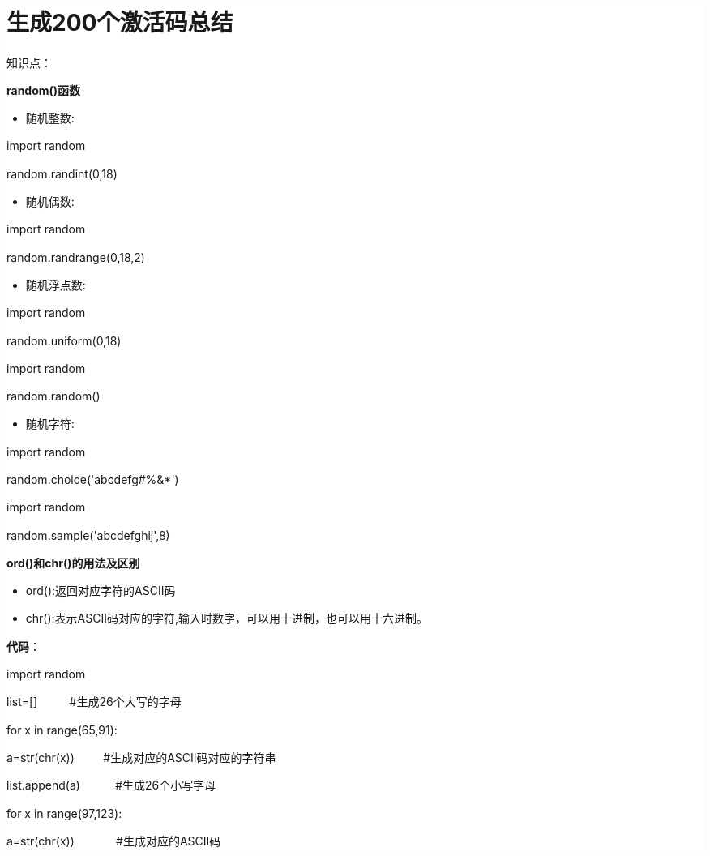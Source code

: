 # 生成200个激活码总结

知识点：

**random()函数**

- 随机整数:

import random

random.randint(0,18)

- 随机偶数:

import random

random.randrange(0,18,2)

- 随机浮点数:

import random

random.uniform(0,18)

import random

random.random()

- 随机字符:

import random

random.choice('abcdefg#%&*')

import random

random.sample('abcdefghij',8)

**ord()和chr()的用法及区别**

- ord():返回对应字符的ASCII码

- chr():表示ASCII码对应的字符,输入时数字，可以用十进制，也可以用十六进制。







**代码**：

import random

list=\[\]          #生成26个大写的字母

for x in range(65,91):

a=str(chr(x))         #生成对应的ASCII码对应的字符串

list.append(a)           #生成26个小写字母

for x in range(97,123):

a=str(chr(x))             #生成对应的ASCII码
